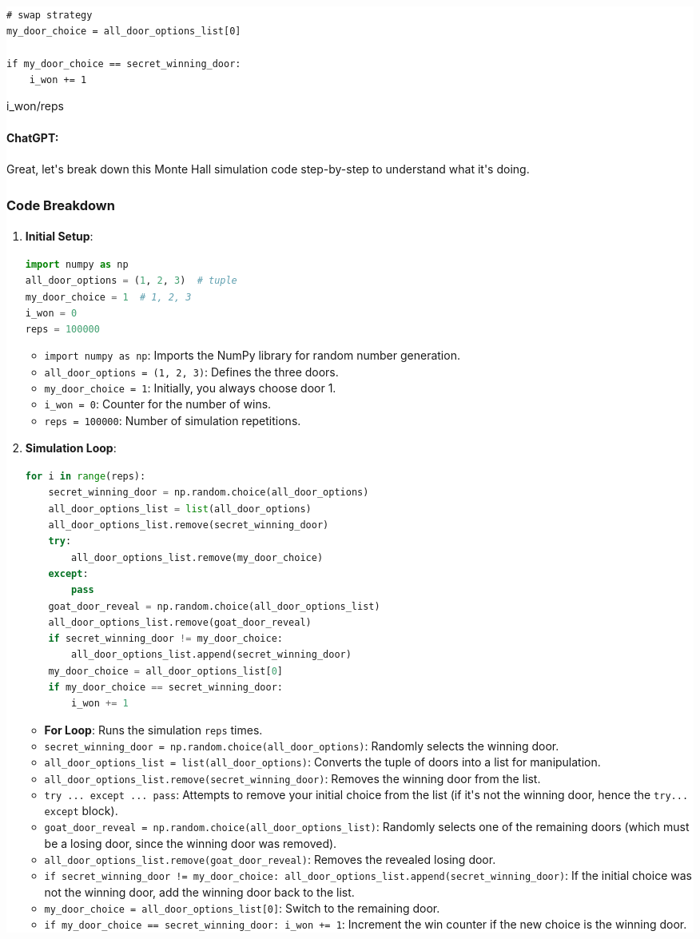    # swap strategy
    my_door_choice = all_door_options_list[0]

    if my_door_choice == secret_winning_door:
        i_won += 1

i_won/reps

#### ChatGPT:
Great, let's break down this Monte Hall simulation code step-by-step to understand what it's doing.

### Code Breakdown

1. **Initial Setup**:

   ```python
   import numpy as np
   all_door_options = (1, 2, 3)  # tuple
   my_door_choice = 1  # 1, 2, 3
   i_won = 0
   reps = 100000
   ```

   - `import numpy as np`: Imports the NumPy library for random number generation.
   - `all_door_options = (1, 2, 3)`: Defines the three doors.
   - `my_door_choice = 1`: Initially, you always choose door 1.
   - `i_won = 0`: Counter for the number of wins.
   - `reps = 100000`: Number of simulation repetitions.

2. **Simulation Loop**:

   ```python
   for i in range(reps):
       secret_winning_door = np.random.choice(all_door_options)
       all_door_options_list = list(all_door_options)
       all_door_options_list.remove(secret_winning_door)
       try:
           all_door_options_list.remove(my_door_choice)
       except:
           pass
       goat_door_reveal = np.random.choice(all_door_options_list)
       all_door_options_list.remove(goat_door_reveal)
       if secret_winning_door != my_door_choice:
           all_door_options_list.append(secret_winning_door)
       my_door_choice = all_door_options_list[0]
       if my_door_choice == secret_winning_door:
           i_won += 1
   ```

   - **For Loop**: Runs the simulation `reps` times.
   - `secret_winning_door = np.random.choice(all_door_options)`: Randomly selects the winning door.
   - `all_door_options_list = list(all_door_options)`: Converts the tuple of doors into a list for manipulation.
   - `all_door_options_list.remove(secret_winning_door)`: Removes the winning door from the list.
   - `try ... except ... pass`: Attempts to remove your initial choice from the list (if it's not the winning door, hence the `try...except` block).
   - `goat_door_reveal = np.random.choice(all_door_options_list)`: Randomly selects one of the remaining doors (which must be a losing door, since the winning door was removed).
   - `all_door_options_list.remove(goat_door_reveal)`: Removes the revealed losing door.
   - `if secret_winning_door != my_door_choice: all_door_options_list.append(secret_winning_door)`: If the initial choice was not the winning door, add the winning door back to the list.
   - `my_door_choice = all_door_options_list[0]`: Switch to the remaining door.
   - `if my_door_choice == secret_winning_door: i_won += 1`: Increment the win counter if the new choice is the winning door.
